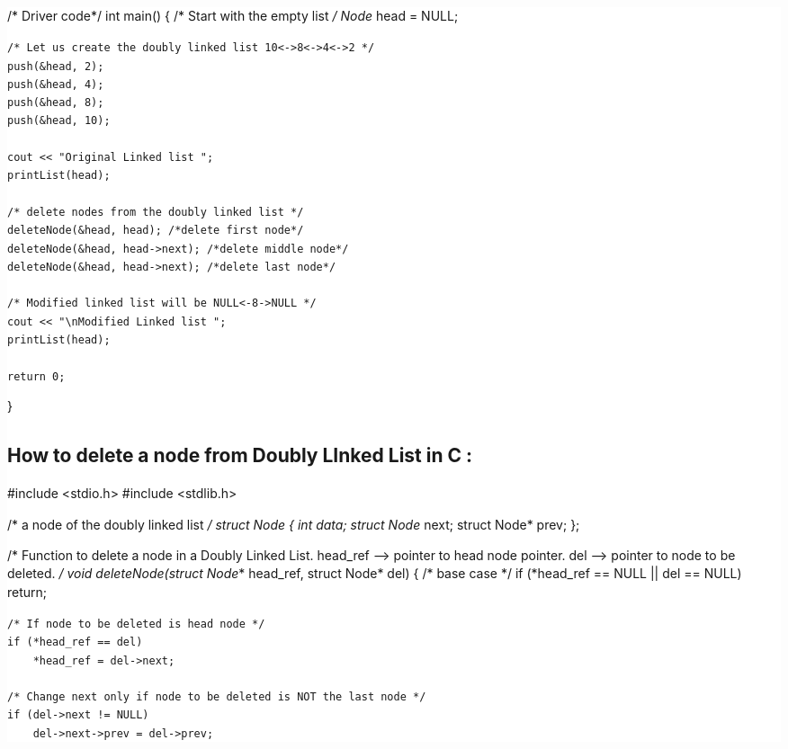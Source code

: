 /* Driver code*/
int main()
{
	/* Start with the empty list */
	Node* head = NULL;

	/* Let us create the doubly linked list 10<->8<->4<->2 */
	push(&head, 2);
	push(&head, 4);
	push(&head, 8);
	push(&head, 10);

	cout << "Original Linked list ";
	printList(head);

	/* delete nodes from the doubly linked list */
	deleteNode(&head, head); /*delete first node*/
	deleteNode(&head, head->next); /*delete middle node*/
	deleteNode(&head, head->next); /*delete last node*/

	/* Modified linked list will be NULL<-8->NULL */
	cout << "\nModified Linked list ";
	printList(head);

	return 0;
}

## How to delete a node from Doubly LInked List in C :

#include <stdio.h>
#include <stdlib.h>

/* a node of the doubly linked list */
struct Node {
	int data;
	struct Node* next;
	struct Node* prev;
};

/* Function to delete a node in a Doubly Linked List.
head_ref --> pointer to head node pointer.
del --> pointer to node to be deleted. */
void deleteNode(struct Node** head_ref, struct Node* del)
{
	/* base case */
	if (*head_ref == NULL || del == NULL)
		return;

	/* If node to be deleted is head node */
	if (*head_ref == del)
		*head_ref = del->next;

	/* Change next only if node to be deleted is NOT the last node */
	if (del->next != NULL)
		del->next->prev = del->prev;
